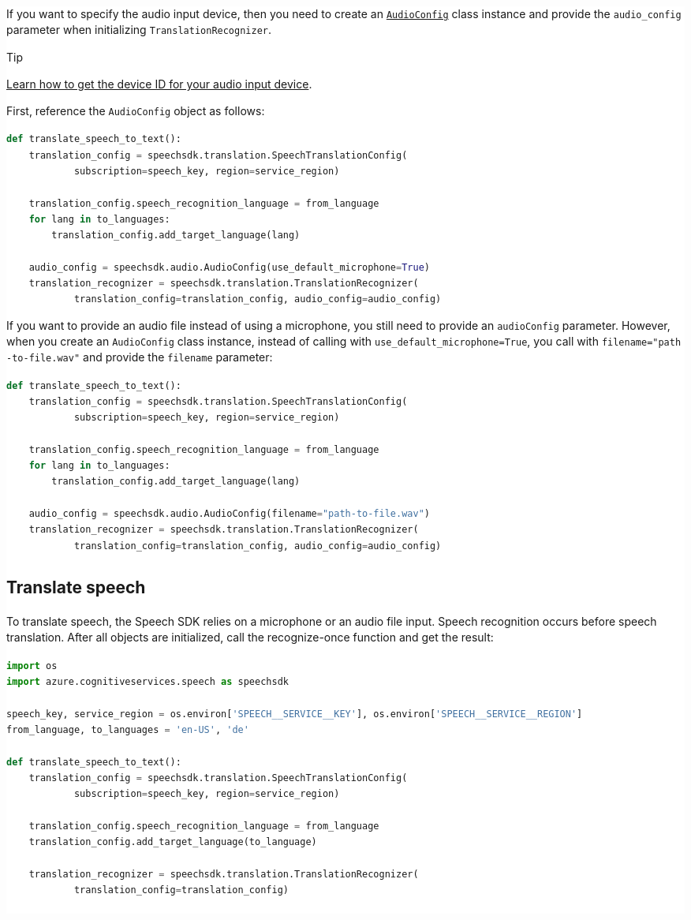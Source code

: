 If you want to specify the audio input device, then you need to create an [`AudioConfig`][audioconfig] class instance and provide the `audio_config` parameter when initializing `TranslationRecognizer`.

> [!TIP]
> [Learn how to get the device ID for your audio input device](../../../how-to-select-audio-input-devices.md).

First, reference the `AudioConfig` object as follows:

```python
def translate_speech_to_text():
    translation_config = speechsdk.translation.SpeechTranslationConfig(
            subscription=speech_key, region=service_region)

    translation_config.speech_recognition_language = from_language
    for lang in to_languages:
        translation_config.add_target_language(lang)

    audio_config = speechsdk.audio.AudioConfig(use_default_microphone=True)
    translation_recognizer = speechsdk.translation.TranslationRecognizer(
            translation_config=translation_config, audio_config=audio_config)
```

If you want to provide an audio file instead of using a microphone, you still need to provide an `audioConfig` parameter. However, when you create an `AudioConfig` class instance, instead of calling with `use_default_microphone=True`, you call with `filename="path-to-file.wav"` and provide the `filename` parameter:

```python
def translate_speech_to_text():
    translation_config = speechsdk.translation.SpeechTranslationConfig(
            subscription=speech_key, region=service_region)

    translation_config.speech_recognition_language = from_language
    for lang in to_languages:
        translation_config.add_target_language(lang)

    audio_config = speechsdk.audio.AudioConfig(filename="path-to-file.wav")
    translation_recognizer = speechsdk.translation.TranslationRecognizer(
            translation_config=translation_config, audio_config=audio_config)
```

## Translate speech

To translate speech, the Speech SDK relies on a microphone or an audio file input. Speech recognition occurs before speech translation. After all objects are initialized, call the recognize-once function and get the result:

```python
import os
import azure.cognitiveservices.speech as speechsdk

speech_key, service_region = os.environ['SPEECH__SERVICE__KEY'], os.environ['SPEECH__SERVICE__REGION']
from_language, to_languages = 'en-US', 'de'

def translate_speech_to_text():
    translation_config = speechsdk.translation.SpeechTranslationConfig(
            subscription=speech_key, region=service_region)

    translation_config.speech_recognition_language = from_language
    translation_config.add_target_language(to_language)

    translation_recognizer = speechsdk.translation.TranslationRecognizer(
            translation_config=translation_config)
    
```

[speechtranslationconfig]: /python/api/azure-cognitiveservices-speech/azure.cognitiveservices.speech.translation.speechtranslationconfig
[audioconfig]: /python/api/azure-cognitiveservices-speech/azure.cognitiveservices.speech.audio.audioconfig
[translationrecognizer]: /python/api/azure-cognitiveservices-speech/azure.cognitiveservices.speech.translation.translationrecognizer
[recognitionlang]: /python/api/azure-cognitiveservices-speech/azure.cognitiveservices.speech.speechconfig
[addlang]: /python/api/azure-cognitiveservices-speech/azure.cognitiveservices.speech.translation.speechtranslationconfig#add-target-language-language--str-
[translations]: /python/api/azure-cognitiveservices-speech/azure.cognitiveservices.speech.translation.translationrecognitionresult#translations
[voicename]: /python/api/azure-cognitiveservices-speech/azure.cognitiveservices.speech.translation.speechtranslationconfig#voice-name
[speechsynthesisvoicename]: /python/api/azure-cognitiveservices-speech/azure.cognitiveservices.speech.speechconfig#speech-synthesis-voice-name